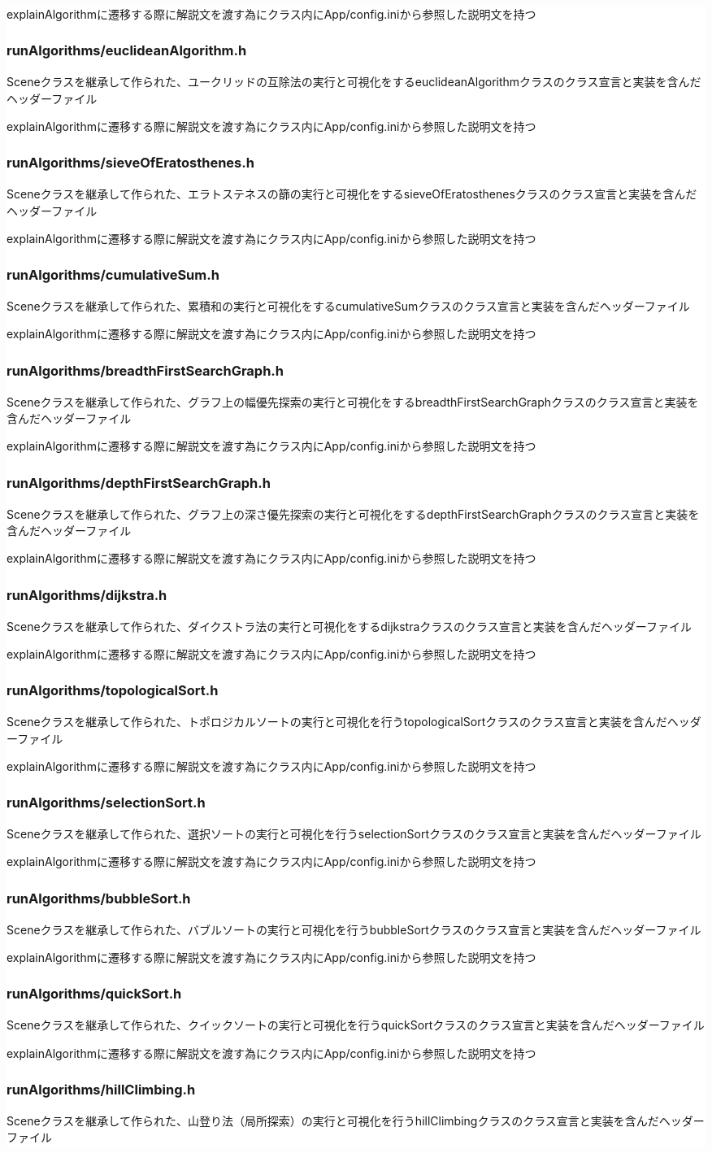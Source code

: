 explainAlgorithmに遷移する際に解説文を渡す為にクラス内にApp/config.iniから参照した説明文を持つ

### runAlgorithms/euclideanAlgorithm.h
Sceneクラスを継承して作られた、ユークリッドの互除法の実行と可視化をするeuclideanAlgorithmクラスのクラス宣言と実装を含んだヘッダーファイル

explainAlgorithmに遷移する際に解説文を渡す為にクラス内にApp/config.iniから参照した説明文を持つ

### runAlgorithms/sieveOfEratosthenes.h
Sceneクラスを継承して作られた、エラトステネスの篩の実行と可視化をするsieveOfEratosthenesクラスのクラス宣言と実装を含んだヘッダーファイル

explainAlgorithmに遷移する際に解説文を渡す為にクラス内にApp/config.iniから参照した説明文を持つ

### runAlgorithms/cumulativeSum.h
Sceneクラスを継承して作られた、累積和の実行と可視化をするcumulativeSumクラスのクラス宣言と実装を含んだヘッダーファイル

explainAlgorithmに遷移する際に解説文を渡す為にクラス内にApp/config.iniから参照した説明文を持つ

### runAlgorithms/breadthFirstSearchGraph.h
Sceneクラスを継承して作られた、グラフ上の幅優先探索の実行と可視化をするbreadthFirstSearchGraphクラスのクラス宣言と実装を含んだヘッダーファイル

explainAlgorithmに遷移する際に解説文を渡す為にクラス内にApp/config.iniから参照した説明文を持つ

### runAlgorithms/depthFirstSearchGraph.h
Sceneクラスを継承して作られた、グラフ上の深さ優先探索の実行と可視化をするdepthFirstSearchGraphクラスのクラス宣言と実装を含んだヘッダーファイル

explainAlgorithmに遷移する際に解説文を渡す為にクラス内にApp/config.iniから参照した説明文を持つ

### runAlgorithms/dijkstra.h
Sceneクラスを継承して作られた、ダイクストラ法の実行と可視化をするdijkstraクラスのクラス宣言と実装を含んだヘッダーファイル

explainAlgorithmに遷移する際に解説文を渡す為にクラス内にApp/config.iniから参照した説明文を持つ

### runAlgorithms/topologicalSort.h
Sceneクラスを継承して作られた、トポロジカルソートの実行と可視化を行うtopologicalSortクラスのクラス宣言と実装を含んだヘッダーファイル

explainAlgorithmに遷移する際に解説文を渡す為にクラス内にApp/config.iniから参照した説明文を持つ

### runAlgorithms/selectionSort.h
Sceneクラスを継承して作られた、選択ソートの実行と可視化を行うselectionSortクラスのクラス宣言と実装を含んだヘッダーファイル

explainAlgorithmに遷移する際に解説文を渡す為にクラス内にApp/config.iniから参照した説明文を持つ

### runAlgorithms/bubbleSort.h
Sceneクラスを継承して作られた、バブルソートの実行と可視化を行うbubbleSortクラスのクラス宣言と実装を含んだヘッダーファイル

explainAlgorithmに遷移する際に解説文を渡す為にクラス内にApp/config.iniから参照した説明文を持つ

### runAlgorithms/quickSort.h
Sceneクラスを継承して作られた、クイックソートの実行と可視化を行うquickSortクラスのクラス宣言と実装を含んだヘッダーファイル

explainAlgorithmに遷移する際に解説文を渡す為にクラス内にApp/config.iniから参照した説明文を持つ

### runAlgorithms/hillClimbing.h
Sceneクラスを継承して作られた、山登り法（局所探索）の実行と可視化を行うhillClimbingクラスのクラス宣言と実装を含んだヘッダーファイル
